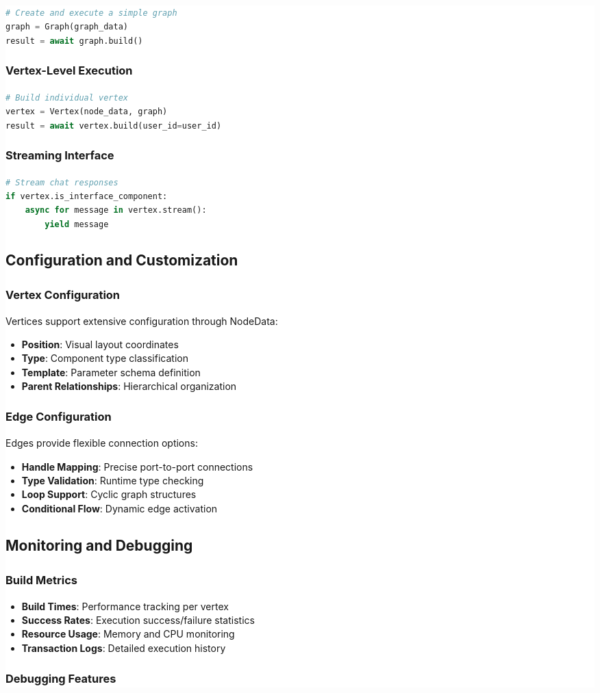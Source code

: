 ```python
# Create and execute a simple graph
graph = Graph(graph_data)
result = await graph.build()
```

### Vertex-Level Execution

```python
# Build individual vertex
vertex = Vertex(node_data, graph)
result = await vertex.build(user_id=user_id)
```

### Streaming Interface

```python
# Stream chat responses
if vertex.is_interface_component:
    async for message in vertex.stream():
        yield message
```

## Configuration and Customization

### Vertex Configuration

Vertices support extensive configuration through NodeData:

- **Position**: Visual layout coordinates
- **Type**: Component type classification
- **Template**: Parameter schema definition
- **Parent Relationships**: Hierarchical organization

### Edge Configuration

Edges provide flexible connection options:

- **Handle Mapping**: Precise port-to-port connections
- **Type Validation**: Runtime type checking
- **Loop Support**: Cyclic graph structures
- **Conditional Flow**: Dynamic edge activation

## Monitoring and Debugging

### Build Metrics

- **Build Times**: Performance tracking per vertex
- **Success Rates**: Execution success/failure statistics
- **Resource Usage**: Memory and CPU monitoring
- **Transaction Logs**: Detailed execution history

### Debugging Features
